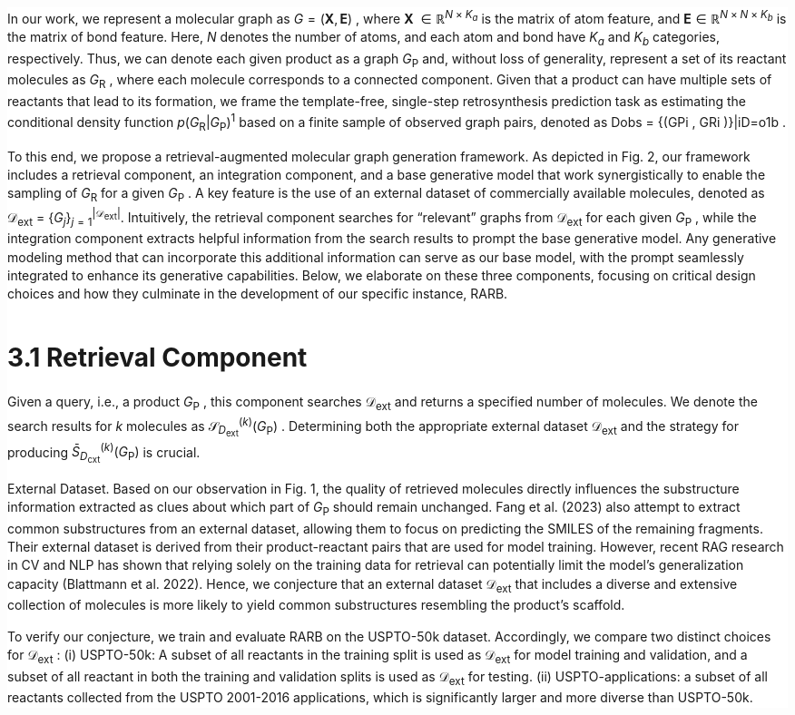 In our work, we represent a molecular graph as $G = ( \mathbf { X } , \mathbf { E } )$ , where $\textbf { X } \in \mathbb { R } ^ { N \times K _ { a } }$ is the matrix of atom feature, and $\mathbf { E } \in \mathbb { R } ^ { N \times N \times K _ { b } }$ is the matrix of bond feature. Here, $N$ denotes the number of atoms, and each atom and bond have $K _ { a }$ and $K _ { b }$ categories, respectively. Thus, we can denote each given product as a graph $G _ { \mathrm { P } }$ and, without loss of generality, represent a set of its reactant molecules as $G _ { \mathrm { R } }$ , where each molecule corresponds to a connected component. Given that a product can have multiple sets of reactants that lead to its formation, we frame the template-free, single-step retrosynthesis prediction task as estimating the conditional density function $p ( G _ { \mathrm { R } } | G _ { \mathrm { P } } ) ^ { 1 }$ based on a finite sample of observed graph pairs, denoted as Dobs = {(GPi , GRi )}|iD=o1b .

To this end, we propose a retrieval-augmented molecular graph generation framework. As depicted in Fig. 2, our framework includes a retrieval component, an integration component, and a base generative model that work synergistically to enable the sampling of $G _ { \mathrm { R } }$ for a given $G _ { \mathrm { P } }$ . A key feature is the use of an external dataset of commercially available molecules, denoted as $\mathcal { D } _ { \mathrm { e x t } } \ = \ \{ G _ { j } \} _ { j = 1 } ^ { | \mathcal { D } _ { \mathrm { e x t } } | } .$ Intuitively, the retrieval component searches for “relevant” graphs from $\mathcal { D } _ { \mathrm { e x t } }$ for each given $G _ { \mathrm { P } }$ , while the integration component extracts helpful information from the search results to prompt the base generative model. Any generative modeling method that can incorporate this additional information can serve as our base model, with the prompt seamlessly integrated to enhance its generative capabilities. Below, we elaborate on these three components, focusing on critical design choices and how they culminate in the development of our specific instance, RARB.

# 3.1 Retrieval Component

Given a query, i.e., a product $G _ { \mathrm { P } }$ , this component searches $\mathcal { D } _ { \mathrm { e x t } }$ and returns a specified number of molecules. We denote the search results for $k$ molecules as ${ \mathcal { S } } _ { D _ { \mathrm { { e x t } } } } ^ { ( k ) } ( G _ { \mathrm { { P } } } )$ . Determining both the appropriate external dataset $\mathcal { D } _ { \mathrm { e x t } }$ and the strategy for producing $\bar { S } _ { D _ { \mathrm { c x t } } } ^ { ( k ) } ( G _ { \mathrm { P } } )$ is crucial.

External Dataset. Based on our observation in Fig. 1, the quality of retrieved molecules directly influences the substructure information extracted as clues about which part of $G _ { \mathrm { P } }$ should remain unchanged. Fang et al. (2023) also attempt to extract common substructures from an external dataset, allowing them to focus on predicting the SMILES of the remaining fragments. Their external dataset is derived from their product-reactant pairs that are used for model training. However, recent RAG research in CV and NLP has shown that relying solely on the training data for retrieval can potentially limit the model’s generalization capacity (Blattmann et al. 2022). Hence, we conjecture that an external dataset $\mathcal { D } _ { \mathrm { e x t } }$ that includes a diverse and extensive collection of molecules is more likely to yield common substructures resembling the product’s scaffold.

To verify our conjecture, we train and evaluate RARB on the USPTO-50k dataset. Accordingly, we compare two distinct choices for $\mathcal { D } _ { \mathrm { e x t } }$ : (i) USPTO-50k: A subset of all reactants in the training split is used as $\mathcal { D } _ { \mathrm { e x t } }$ for model training and validation, and a subset of all reactant in both the training and validation splits is used as $\mathcal { D } _ { \mathrm { e x t } }$ for testing. (ii) USPTO-applications: a subset of all reactants collected from the USPTO 2001-2016 applications, which is significantly larger and more diverse than USPTO-50k.
